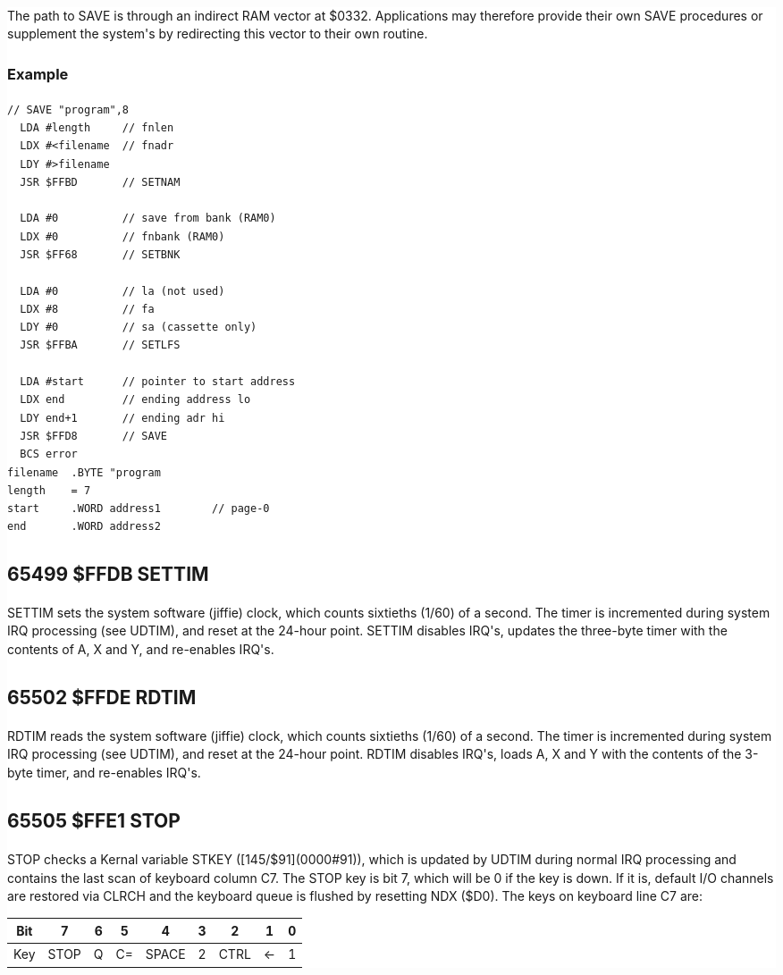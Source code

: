 The path to SAVE is through an indirect RAM vector at $0332. Applications may therefore provide their own SAVE procedures or supplement the system's by redirecting this vector to their own routine.

### Example

```
// SAVE "program",8
  LDA #length     // fnlen
  LDX #<filename  // fnadr
  LDY #>filename
  JSR $FFBD       // SETNAM

  LDA #0          // save from bank (RAM0)
  LDX #0          // fnbank (RAM0)
  JSR $FF68       // SETBNK

  LDA #0          // la (not used)
  LDX #8          // fa
  LDY #0          // sa (cassette only)
  JSR $FFBA       // SETLFS

  LDA #start      // pointer to start address
  LDX end         // ending address lo
  LDY end+1       // ending adr hi
  JSR $FFD8       // SAVE
  BCS error
filename  .BYTE "program
length    = 7
start     .WORD address1		// page-0
end       .WORD address2
```

## 65499 $FFDB SETTIM <a name="FFDB"></a>
SETTIM sets the system software (jiffie) clock, which counts sixtieths (1/60) of a second. The timer is incremented during system IRQ processing (see UDTIM), and reset at the 24-hour point. SETTIM disables IRQ's, updates the three-byte timer with the contents of A, X and Y, and re-enables IRQ's.

## 65502 $FFDE RDTIM <a name="FFDE"></a>
RDTIM reads the system software (jiffie) clock, which counts sixtieths (1/60) of a second. The timer is incremented during system IRQ processing (see UDTIM), and reset at the 24-hour point. RDTIM disables IRQ's, loads A, X and Y with the contents of the 3-byte timer, and re-enables IRQ's.

## 65505 $FFE1 STOP <a name="FFE1"></a>
STOP checks a Kernal variable STKEY ([145/$91](0000#91)), which is updated by UDTIM during normal IRQ processing and contains the last scan of keyboard column C7. The STOP key is bit 7, which will be 0 if the key is down. If it is, default I/O channels are restored via CLRCH and the keyboard queue is flushed by resetting NDX ($D0). The keys on keyboard line C7 are:

|Bit|7|6|5|4|3|2|1|0|
|-|-|-|-|-|-|-|-|-|
|Key|STOP|Q|C=|SPACE|2|CTRL|<-|1|
